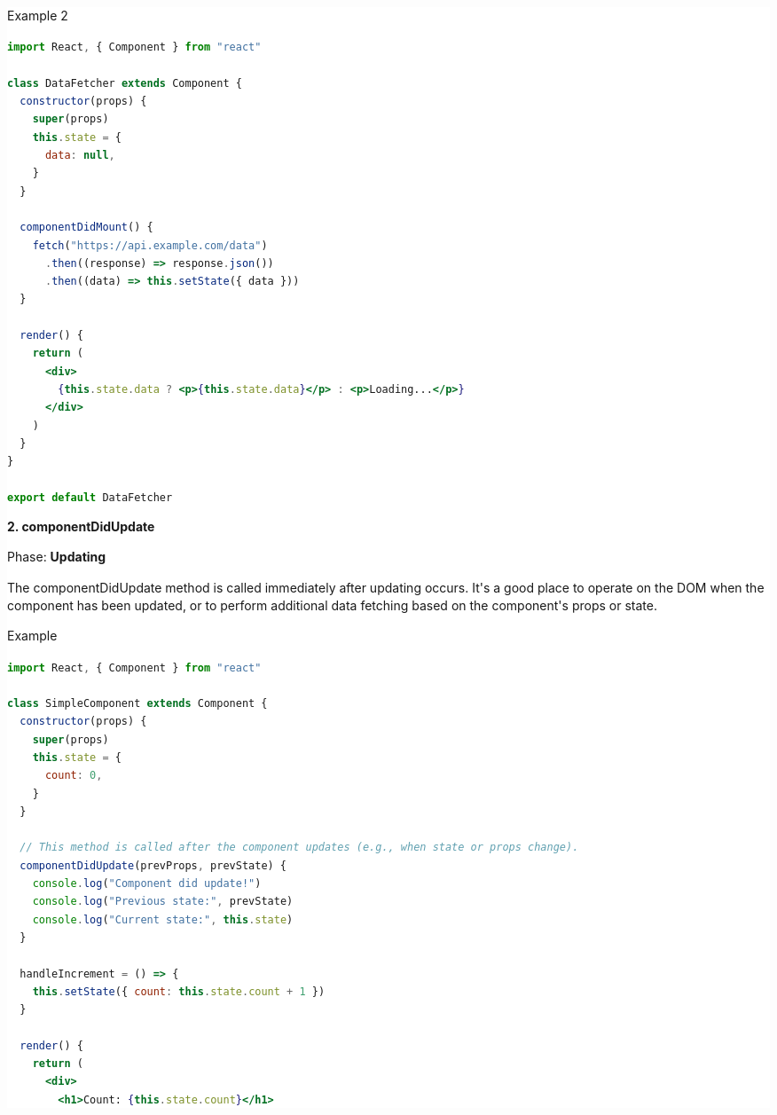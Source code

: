 Example 2

```jsx
import React, { Component } from "react"

class DataFetcher extends Component {
  constructor(props) {
    super(props)
    this.state = {
      data: null,
    }
  }

  componentDidMount() {
    fetch("https://api.example.com/data")
      .then((response) => response.json())
      .then((data) => this.setState({ data }))
  }

  render() {
    return (
      <div>
        {this.state.data ? <p>{this.state.data}</p> : <p>Loading...</p>}
      </div>
    )
  }
}

export default DataFetcher
```

**2. componentDidUpdate**

Phase: **Updating**

The componentDidUpdate method is called immediately after updating occurs. It's a good place to operate on the DOM when the component has been updated, or to perform additional data fetching based on the component's props or state.

Example

```jsx
import React, { Component } from "react"

class SimpleComponent extends Component {
  constructor(props) {
    super(props)
    this.state = {
      count: 0,
    }
  }

  // This method is called after the component updates (e.g., when state or props change).
  componentDidUpdate(prevProps, prevState) {
    console.log("Component did update!")
    console.log("Previous state:", prevState)
    console.log("Current state:", this.state)
  }

  handleIncrement = () => {
    this.setState({ count: this.state.count + 1 })
  }

  render() {
    return (
      <div>
        <h1>Count: {this.state.count}</h1>
```